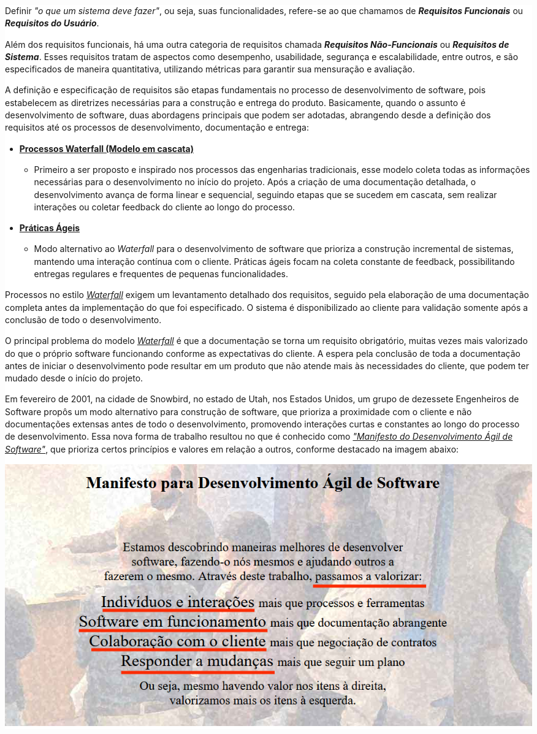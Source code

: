 Definir _"o que um sistema deve fazer"_, ou seja, suas funcionalidades, refere-se ao que chamamos de **_Requisitos Funcionais_** ou **_Requisitos do Usuário_**. 

Além dos requisitos funcionais, há uma outra categoria de requisitos chamada **_Requisitos Não-Funcionais_** ou **_Requisitos de Sistema_**. Esses requisitos tratam de aspectos como desempenho, usabilidade, segurança e escalabilidade, entre outros, e são especificados de maneira quantitativa, utilizando métricas para garantir sua mensuração e avaliação.

A definição e especificação de requisitos são etapas fundamentais no processo de desenvolvimento de software, pois estabelecem as diretrizes necessárias para a construção e entrega do produto. Basicamente, quando o assunto é desenvolvimento de software, duas abordagens principais que podem ser adotadas, abrangendo desde a definição dos requisitos até os processos de desenvolvimento, documentação e entrega:

- **[Processos Waterfall (Modelo em cascata)](https://pt.wikipedia.org/wiki/Modelo_em_cascata)**
    - Primeiro a ser proposto e inspirado nos processos das engenharias tradicionais, esse modelo coleta todas as informações necessárias para o desenvolvimento no início do projeto. Após a criação de uma documentação detalhada, o desenvolvimento avança de forma linear e sequencial, seguindo etapas que se sucedem em cascata, sem realizar interações ou coletar feedback do cliente ao longo do processo.
    
- **[Práticas Ágeis](https://pt.wikipedia.org/wiki/Desenvolvimento_%C3%A1gil_de_software)**
    - Modo alternativo ao _Waterfall_ para o desenvolvimento de software que prioriza a construção incremental de sistemas, mantendo uma interação contínua com o cliente. Práticas ágeis focam na coleta constante de feedback, possibilitando entregas regulares e frequentes de pequenas funcionalidades.

Processos no estilo _[Waterfall](https://pt.wikipedia.org/wiki/Modelo_em_cascata)_ exigem um levantamento detalhado dos requisitos, seguido pela elaboração de uma documentação completa antes da implementação do que foi especificado. O sistema é disponibilizado ao cliente para validação somente após a conclusão de todo o desenvolvimento.

O principal problema do modelo _[Waterfall](https://pt.wikipedia.org/wiki/Modelo_em_cascata)_ é que a documentação se torna um requisito obrigatório, muitas vezes mais valorizado do que o próprio software funcionando conforme as expectativas do cliente. A espera pela conclusão de toda a documentação antes de iniciar o desenvolvimento pode resultar em um produto que não atende mais às necessidades do cliente, que podem ter mudado desde o início do projeto.

Em fevereiro de 2001, na cidade de Snowbird, no estado de Utah, nos Estados Unidos, um grupo de dezessete Engenheiros de Software propôs um modo alternativo para construção de software, que prioriza a proximidade com o cliente e não documentações extensas antes de todo o desenvolvimento, promovendo interações curtas e constantes ao longo do processo de desenvolvimento. Essa nova forma de trabalho resultou no que é conhecido como _["Manifesto do Desenvolvimento Ágil de Software"](https://agilemanifesto.org/iso/ptbr/manifesto.html)_, que prioriza certos princípios e valores em relação a outros, conforme destacado na imagem abaixo:

![alt_text](./img/manifesto-agil-1.png "Manifesto Ágil")
